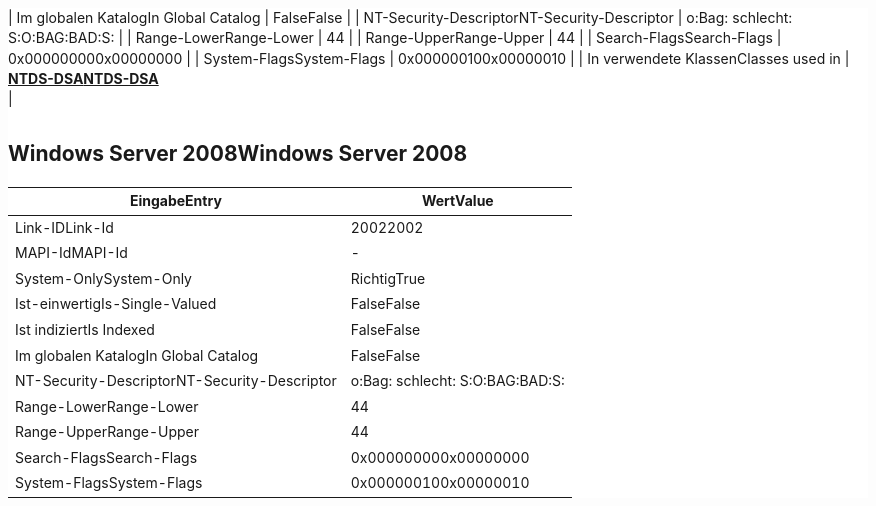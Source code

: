 | <span data-ttu-id="4a847-199">Im globalen Katalog</span><span class="sxs-lookup"><span data-stu-id="4a847-199">In Global Catalog</span></span>      | <span data-ttu-id="4a847-200">False</span><span class="sxs-lookup"><span data-stu-id="4a847-200">False</span></span>                                    |
| <span data-ttu-id="4a847-201">NT-Security-Descriptor</span><span class="sxs-lookup"><span data-stu-id="4a847-201">NT-Security-Descriptor</span></span> | <span data-ttu-id="4a847-202">o:Bag: schlecht: S:</span><span class="sxs-lookup"><span data-stu-id="4a847-202">O:BAG:BAD:S:</span></span>                             |
| <span data-ttu-id="4a847-203">Range-Lower</span><span class="sxs-lookup"><span data-stu-id="4a847-203">Range-Lower</span></span>            | <span data-ttu-id="4a847-204">4</span><span class="sxs-lookup"><span data-stu-id="4a847-204">4</span></span>                                        |
| <span data-ttu-id="4a847-205">Range-Upper</span><span class="sxs-lookup"><span data-stu-id="4a847-205">Range-Upper</span></span>            | <span data-ttu-id="4a847-206">4</span><span class="sxs-lookup"><span data-stu-id="4a847-206">4</span></span>                                        |
| <span data-ttu-id="4a847-207">Search-Flags</span><span class="sxs-lookup"><span data-stu-id="4a847-207">Search-Flags</span></span>           | <span data-ttu-id="4a847-208">0x00000000</span><span class="sxs-lookup"><span data-stu-id="4a847-208">0x00000000</span></span>                               |
| <span data-ttu-id="4a847-209">System-Flags</span><span class="sxs-lookup"><span data-stu-id="4a847-209">System-Flags</span></span>           | <span data-ttu-id="4a847-210">0x00000010</span><span class="sxs-lookup"><span data-stu-id="4a847-210">0x00000010</span></span>                               |
| <span data-ttu-id="4a847-211">In verwendete Klassen</span><span class="sxs-lookup"><span data-stu-id="4a847-211">Classes used in</span></span>        | [<span data-ttu-id="4a847-212">**NTDS-DSA**</span><span class="sxs-lookup"><span data-stu-id="4a847-212">**NTDS-DSA**</span></span>](c-ntdsdsa.md)<br/> |



## <a name="windows-server-2008"></a><span data-ttu-id="4a847-213">Windows Server 2008</span><span class="sxs-lookup"><span data-stu-id="4a847-213">Windows Server 2008</span></span>



| <span data-ttu-id="4a847-214">Eingabe</span><span class="sxs-lookup"><span data-stu-id="4a847-214">Entry</span></span> | <span data-ttu-id="4a847-215">Wert</span><span class="sxs-lookup"><span data-stu-id="4a847-215">Value</span></span> |
|------------------------|------------------------------------------|
| <span data-ttu-id="4a847-216">Link-ID</span><span class="sxs-lookup"><span data-stu-id="4a847-216">Link-Id</span></span>                | <span data-ttu-id="4a847-217">2002</span><span class="sxs-lookup"><span data-stu-id="4a847-217">2002</span></span>                                     |
| <span data-ttu-id="4a847-218">MAPI-Id</span><span class="sxs-lookup"><span data-stu-id="4a847-218">MAPI-Id</span></span>                | \-                                       |
| <span data-ttu-id="4a847-219">System-Only</span><span class="sxs-lookup"><span data-stu-id="4a847-219">System-Only</span></span>            | <span data-ttu-id="4a847-220">Richtig</span><span class="sxs-lookup"><span data-stu-id="4a847-220">True</span></span>                                     |
| <span data-ttu-id="4a847-221">Ist-einwertig</span><span class="sxs-lookup"><span data-stu-id="4a847-221">Is-Single-Valued</span></span>       | <span data-ttu-id="4a847-222">False</span><span class="sxs-lookup"><span data-stu-id="4a847-222">False</span></span>                                    |
| <span data-ttu-id="4a847-223">Ist indiziert</span><span class="sxs-lookup"><span data-stu-id="4a847-223">Is Indexed</span></span>             | <span data-ttu-id="4a847-224">False</span><span class="sxs-lookup"><span data-stu-id="4a847-224">False</span></span>                                    |
| <span data-ttu-id="4a847-225">Im globalen Katalog</span><span class="sxs-lookup"><span data-stu-id="4a847-225">In Global Catalog</span></span>      | <span data-ttu-id="4a847-226">False</span><span class="sxs-lookup"><span data-stu-id="4a847-226">False</span></span>                                    |
| <span data-ttu-id="4a847-227">NT-Security-Descriptor</span><span class="sxs-lookup"><span data-stu-id="4a847-227">NT-Security-Descriptor</span></span> | <span data-ttu-id="4a847-228">o:Bag: schlecht: S:</span><span class="sxs-lookup"><span data-stu-id="4a847-228">O:BAG:BAD:S:</span></span>                             |
| <span data-ttu-id="4a847-229">Range-Lower</span><span class="sxs-lookup"><span data-stu-id="4a847-229">Range-Lower</span></span>            | <span data-ttu-id="4a847-230">4</span><span class="sxs-lookup"><span data-stu-id="4a847-230">4</span></span>                                        |
| <span data-ttu-id="4a847-231">Range-Upper</span><span class="sxs-lookup"><span data-stu-id="4a847-231">Range-Upper</span></span>            | <span data-ttu-id="4a847-232">4</span><span class="sxs-lookup"><span data-stu-id="4a847-232">4</span></span>                                        |
| <span data-ttu-id="4a847-233">Search-Flags</span><span class="sxs-lookup"><span data-stu-id="4a847-233">Search-Flags</span></span>           | <span data-ttu-id="4a847-234">0x00000000</span><span class="sxs-lookup"><span data-stu-id="4a847-234">0x00000000</span></span>                               |
| <span data-ttu-id="4a847-235">System-Flags</span><span class="sxs-lookup"><span data-stu-id="4a847-235">System-Flags</span></span>           | <span data-ttu-id="4a847-236">0x00000010</span><span class="sxs-lookup"><span data-stu-id="4a847-236">0x00000010</span></span>                               |